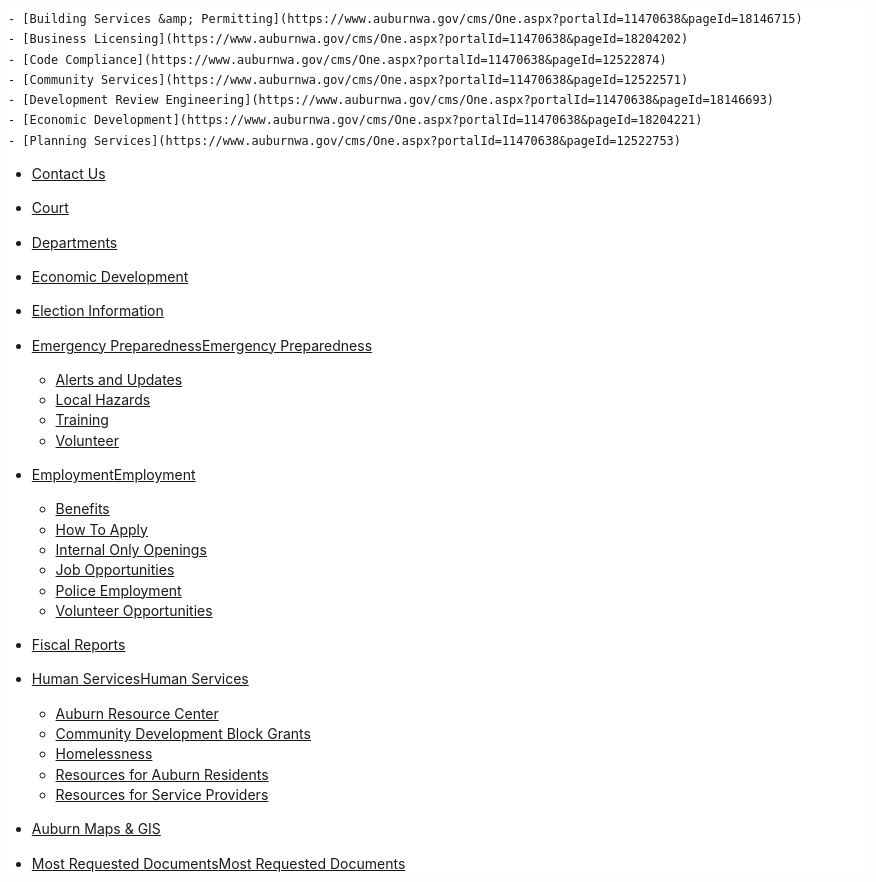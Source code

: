    - [Building Services &amp; Permitting](https://www.auburnwa.gov/cms/One.aspx?portalId=11470638&pageId=18146715)
    - [Business Licensing](https://www.auburnwa.gov/cms/One.aspx?portalId=11470638&pageId=18204202)
    - [Code Compliance](https://www.auburnwa.gov/cms/One.aspx?portalId=11470638&pageId=12522874)
    - [Community Services](https://www.auburnwa.gov/cms/One.aspx?portalId=11470638&pageId=12522571)
    - [Development Review Engineering](https://www.auburnwa.gov/cms/One.aspx?portalId=11470638&pageId=18146693)
    - [Economic Development](https://www.auburnwa.gov/cms/One.aspx?portalId=11470638&pageId=18204221)
    - [Planning Services](https://www.auburnwa.gov/cms/One.aspx?portalId=11470638&pageId=12522753)
  - [Contact Us](https://www.auburnwa.gov/cms/One.aspx?portalId=11470638&pageId=12531109)
  - [Court](https://www.auburnwa.gov/cms/One.aspx?portalId=11470638&pageId=12522261)
  - [Departments](https://www.auburnwa.gov/cms/One.aspx?portalId=11470638&pageId=12531098)
  - [Economic Development](https://www.auburnwa.gov/cms/One.aspx?portalId=11470638&pageId=20685458)
  - [Election Information](https://www.auburnwa.gov/cms/One.aspx?portalId=11470638&pageId=19504777)
  - [Emergency Preparedness](https://www.auburnwa.gov/cms/One.aspx?portalId=11470638&pageId=12528883)[Emergency Preparedness](https:void%280%29;)
    
    - [Alerts and Updates](https://www.auburnwa.gov/cms/One.aspx?portalId=11470638&pageId=12528905)
    - [Local Hazards](https://www.auburnwa.gov/cms/One.aspx?portalId=11470638&pageId=12528894)
    - [Training](https://www.auburnwa.gov/cms/One.aspx?portalId=11470638&pageId=12528935)
    - [Volunteer](https://www.auburnwa.gov/cms/One.aspx?portalId=11470638&pageId=12528943)
  - [Employment](https://www.auburnwa.gov/cms/One.aspx?portalId=11470638&pageId=12527904)[Employment](https:void%280%29;)
    
    - [Benefits](https://www.auburnwa.gov/cms/One.aspx?portalId=11470638&pageId=19995326)
    - [How To Apply](https://www.auburnwa.gov/cms/One.aspx?portalId=11470638&pageId=20248948)
    - [Internal Only Openings](https://www.auburnwa.gov/cms/One.aspx?portalId=11470638&pageId=12528089)
    - [Job Opportunities](https://www.auburnwa.gov/cms/One.aspx?portalId=11470638&pageId=12528096)
    - [Police Employment](https://www.auburnwa.gov/cms/One.aspx?portalId=11470638&pageId=19195393)
    - [Volunteer Opportunities](https://www.auburnwa.gov/cms/One.aspx?portalId=11470638&pageId=18974928)
  - [Fiscal Reports](https://www.auburnwa.gov/cms/One.aspx?portalId=11470638&pageId=12527684)
  - [Human Services](https://www.auburnwa.gov/cms/One.aspx?portalId=11470638&pageId=12522603)[Human Services](https:void%280%29;)
    
    - [Auburn Resource Center](https://www.auburnwa.gov/cms/One.aspx?portalId=11470638&pageId=17824708)
    - [Community Development Block Grants](https://www.auburnwa.gov/cms/One.aspx?portalId=11470638&pageId=16807203)
    - [Homelessness](https://www.auburnwa.gov/cms/One.aspx?portalId=11470638&pageId=20665890)
    - [Resources for Auburn Residents](https://www.auburnwa.gov/cms/One.aspx?portalId=11470638&pageId=16777906)
    - [Resources for Service Providers](https://www.auburnwa.gov/cms/One.aspx?portalId=11470638&pageId=16777900)
  - [Auburn Maps &amp; GIS](https://www.auburnwa.gov/cms/One.aspx?portalId=11470638&pageId=20321441)
  - [Most Requested Documents](https://www.auburnwa.gov/cms/One.aspx?portalId=11470638&pageId=12530737)[Most Requested Documents](https:void%280%29;)
    
